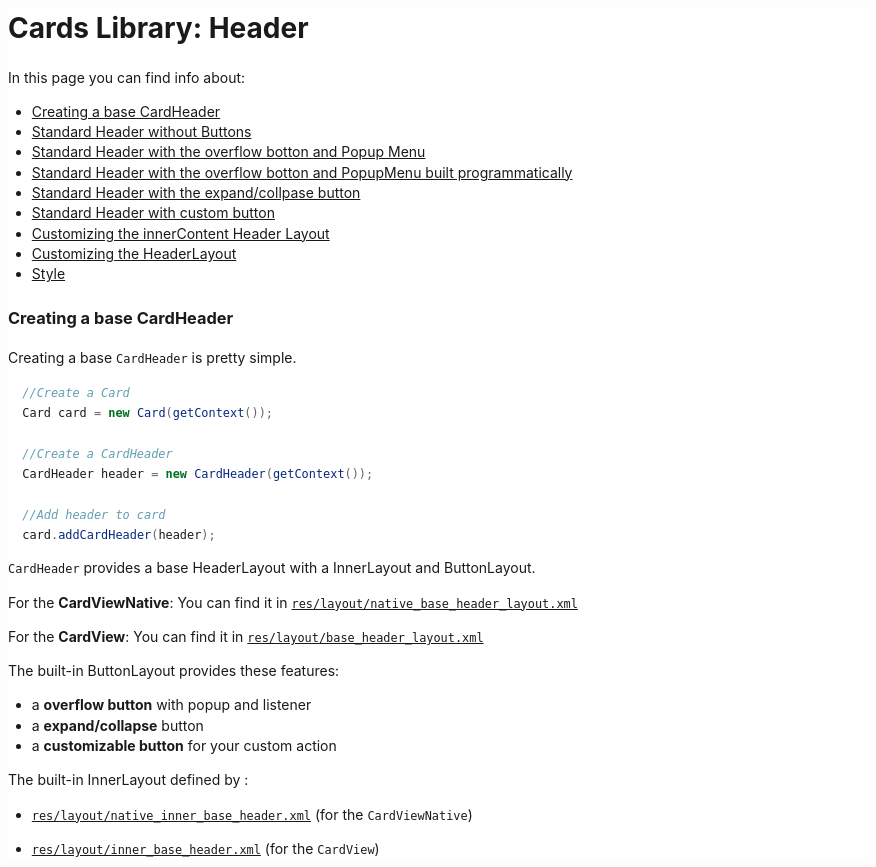 # Cards Library: Header

In this page you can find info about:

* [Creating a base CardHeader](#creating-a-base-cardheader)
* [Standard Header without Buttons](#standard-header-without-buttons)
* [Standard Header with the overflow botton and Popup Menu](#standard-header-with-the-overflow-botton-and-popup-menu)
* [Standard Header with the overflow botton and PopupMenu built programmatically](#standard-header-with-the-overflow-botton-and-popupmenu-built-programmatically)
* [Standard Header with the expand/collpase button](#standard-header-with-the-expandcollpase-button)
* [Standard Header with custom button](#standard-header-with-custom-button)
* [Customizing the innerContent Header Layout](#customizing-the-innercontent-header-layout)
* [Customizing the HeaderLayout](#customizing-the-headerlayout)
* [Style](#style)


### Creating a base CardHeader

Creating a base `CardHeader` is pretty simple.

``` java
  //Create a Card
  Card card = new Card(getContext());

  //Create a CardHeader
  CardHeader header = new CardHeader(getContext());

  //Add header to card
  card.addCardHeader(header);
```

`CardHeader` provides a base HeaderLayout with a InnerLayout and ButtonLayout.

For the **CardViewNative**:
You can find it in [`res/layout/native_base_header_layout.xml`](/library-core/src/main/res/layout/native_base_header_layout.xml)

For the **CardView**:
You can find it in [`res/layout/base_header_layout.xml`](/library-core/src/main/res/layout/base_header_layout.xml)


The built-in ButtonLayout provides these features:

* a **overflow button** with popup and listener
* a **expand/collapse** button
* a **customizable button** for your custom action

The built-in InnerLayout defined by :
- [`res/layout/native_inner_base_header.xml`](/library-core/src/main/res/layout/native_inner_base_header.xml) (for the `CardViewNative`)

- [`res/layout/inner_base_header.xml`](/library-core/src/main/res/layout/inner_base_header.xml) (for the `CardView`) 
